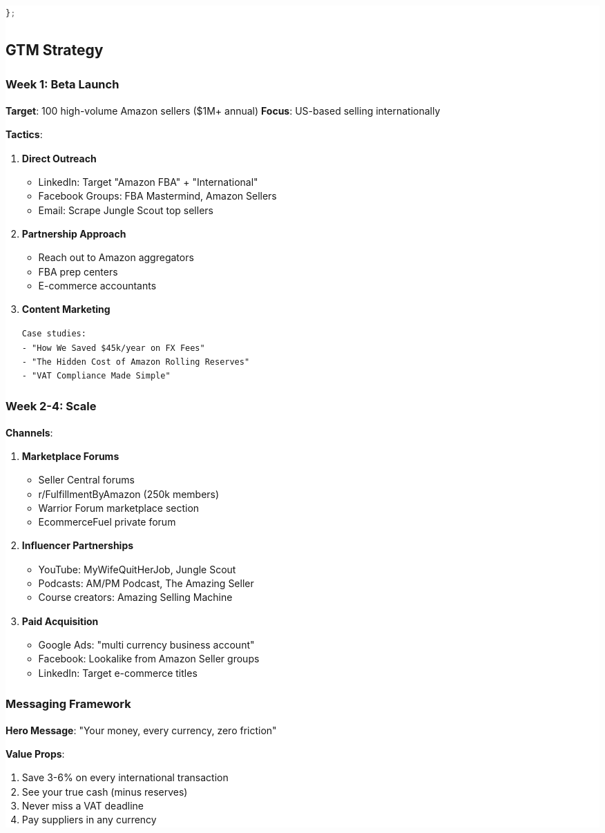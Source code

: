 ```typescript
};
```

## GTM Strategy

### Week 1: Beta Launch
**Target**: 100 high-volume Amazon sellers ($1M+ annual)
**Focus**: US-based selling internationally

**Tactics**:
1. **Direct Outreach**
   - LinkedIn: Target "Amazon FBA" + "International"
   - Facebook Groups: FBA Mastermind, Amazon Sellers
   - Email: Scrape Jungle Scout top sellers

2. **Partnership Approach**
   - Reach out to Amazon aggregators
   - FBA prep centers
   - E-commerce accountants

3. **Content Marketing**
   ```
   Case studies:
   - "How We Saved $45k/year on FX Fees"
   - "The Hidden Cost of Amazon Rolling Reserves"
   - "VAT Compliance Made Simple"
   ```

### Week 2-4: Scale

**Channels**:
1. **Marketplace Forums**
   - Seller Central forums
   - r/FulfillmentByAmazon (250k members)
   - Warrior Forum marketplace section
   - EcommerceFuel private forum

2. **Influencer Partnerships**
   - YouTube: MyWifeQuitHerJob, Jungle Scout
   - Podcasts: AM/PM Podcast, The Amazing Seller
   - Course creators: Amazing Selling Machine

3. **Paid Acquisition**
   - Google Ads: "multi currency business account"
   - Facebook: Lookalike from Amazon Seller groups
   - LinkedIn: Target e-commerce titles

### Messaging Framework

**Hero Message**: "Your money, every currency, zero friction"

**Value Props**:
1. Save 3-6% on every international transaction
2. See your true cash (minus reserves)
3. Never miss a VAT deadline
4. Pay suppliers in any currency
